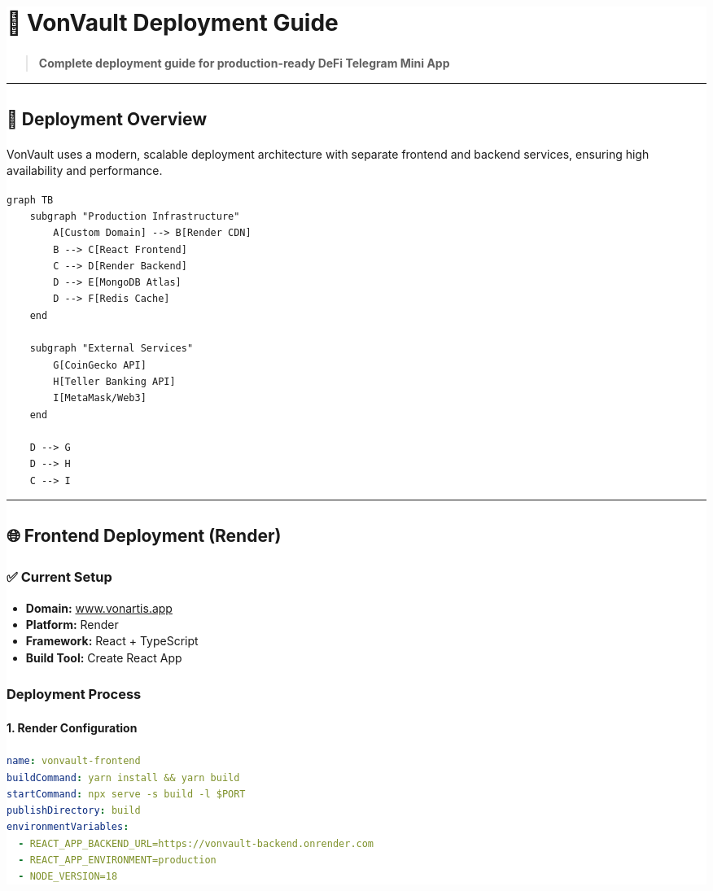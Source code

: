 # 🚀 VonVault Deployment Guide

> **Complete deployment guide for production-ready DeFi Telegram Mini App**

---

## 🎯 **Deployment Overview**

VonVault uses a modern, scalable deployment architecture with separate frontend and backend services, ensuring high availability and performance.

```mermaid
graph TB
    subgraph "Production Infrastructure"
        A[Custom Domain] --> B[Render CDN]
        B --> C[React Frontend]
        C --> D[Render Backend]
        D --> E[MongoDB Atlas]
        D --> F[Redis Cache]
    end
    
    subgraph "External Services"
        G[CoinGecko API]
        H[Teller Banking API]
        I[MetaMask/Web3]
    end
    
    D --> G
    D --> H
    C --> I
```

---

## 🌐 **Frontend Deployment (Render)**

### **✅ Current Setup**
- **Domain:** www.vonartis.app
- **Platform:** Render
- **Framework:** React + TypeScript
- **Build Tool:** Create React App

### **Deployment Process**

#### **1. Render Configuration**
```yaml
name: vonvault-frontend
buildCommand: yarn install && yarn build
startCommand: npx serve -s build -l $PORT
publishDirectory: build
environmentVariables:
  - REACT_APP_BACKEND_URL=https://vonvault-backend.onrender.com
  - REACT_APP_ENVIRONMENT=production
  - NODE_VERSION=18
```
